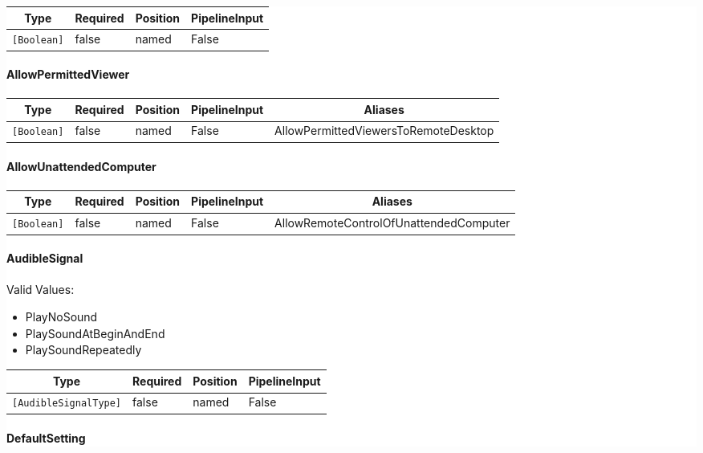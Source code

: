 




|Type       |Required|Position|PipelineInput|
|-----------|--------|--------|-------------|
|`[Boolean]`|false   |named   |False        |



#### **AllowPermittedViewer**








|Type       |Required|Position|PipelineInput|Aliases                             |
|-----------|--------|--------|-------------|------------------------------------|
|`[Boolean]`|false   |named   |False        |AllowPermittedViewersToRemoteDesktop|



#### **AllowUnattendedComputer**








|Type       |Required|Position|PipelineInput|Aliases                               |
|-----------|--------|--------|-------------|--------------------------------------|
|`[Boolean]`|false   |named   |False        |AllowRemoteControlOfUnattendedComputer|



#### **AudibleSignal**





Valid Values:

* PlayNoSound
* PlaySoundAtBeginAndEnd
* PlaySoundRepeatedly






|Type                 |Required|Position|PipelineInput|
|---------------------|--------|--------|-------------|
|`[AudibleSignalType]`|false   |named   |False        |



#### **DefaultSetting**



